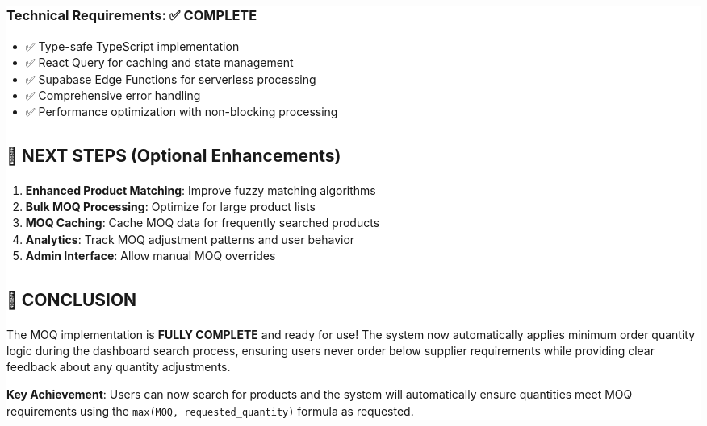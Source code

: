### **Technical Requirements: ✅ COMPLETE**
- ✅ Type-safe TypeScript implementation
- ✅ React Query for caching and state management
- ✅ Supabase Edge Functions for serverless processing
- ✅ Comprehensive error handling
- ✅ Performance optimization with non-blocking processing

## 🔮 **NEXT STEPS (Optional Enhancements)**

1. **Enhanced Product Matching**: Improve fuzzy matching algorithms
2. **Bulk MOQ Processing**: Optimize for large product lists
3. **MOQ Caching**: Cache MOQ data for frequently searched products
4. **Analytics**: Track MOQ adjustment patterns and user behavior
5. **Admin Interface**: Allow manual MOQ overrides

## 🎉 **CONCLUSION**

The MOQ implementation is **FULLY COMPLETE** and ready for use! The system now automatically applies minimum order quantity logic during the dashboard search process, ensuring users never order below supplier requirements while providing clear feedback about any quantity adjustments.

**Key Achievement**: Users can now search for products and the system will automatically ensure quantities meet MOQ requirements using the `max(MOQ, requested_quantity)` formula as requested.